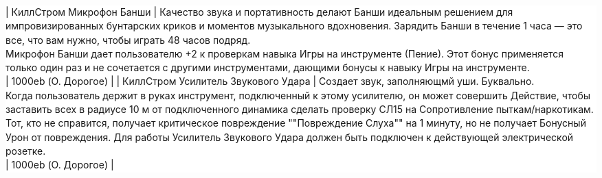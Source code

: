 | КиллСтром Микрофон Банши                                                                                                              | Качество звука и портативность делают Банши идеальным решением для импровизированных бунтарских криков и моментов музыкального вдохновения. Зарядить Банши в течение 1 часа — это все, что вам нужно, чтобы играть 48 часов подряд.<br>Микрофон Банши дает пользователю +2 к проверкам навыка Игры на инструменте (Пение). Этот бонус применяется только один раз и не сочетается с другими инструментами, дающими бонусы к навыку Игры на инструменте.<br>                                                                                                                                                                                                                                                                                                                                                                                                                                                                                                                                                                                                                                                                                                                                                                                                                                                                                                                                                                                                                                                                                                                                                                                                                                                                                                                                                                                                        | 1000eb (О. Дорогое)                                                                                                                           |
| КиллСтром Усилитель Звукового Удара                                                                                                   | Создает звук, заполняющмй уши. Буквально.<br>Когда пользователь держит в руках инструмент, подключенный к этому усилителю, он может совершить Действие, чтобы заставить всех в радиусе 10 м от подключенного динамика сделать проверку СЛ15 на Сопротивление пыткам/наркотикам. Тот, кто не справится, получает критическое повреждение ""Повреждение Слуха"" на 1 минуту, но не получает Бонусный Урон от повреждения. Для работы Усилитель Звукового Удара должен быть подключен к действующей электрической розетке.<br>                                                                                                                                                                                                                                                                                                                                                                                                                                                                                                                                                                                                                                                                                                                                                                                                                                                                                                                                                                                                                                                                                                                                                                                                                                                                                                                                        | 1000eb (О. Дорогое)                                                                                                                           |